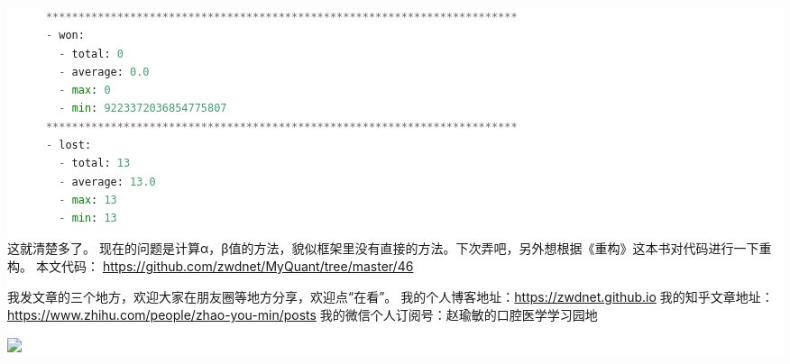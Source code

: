 ```python
      *************************************************************************
      - won:
        - total: 0
        - average: 0.0
        - max: 0
        - min: 9223372036854775807
      *************************************************************************
      - lost:
        - total: 13
        - average: 13.0
        - max: 13
        - min: 13
```
这就清楚多了。
现在的问题是计算α，β值的方法，貌似框架里没有直接的方法。下次弄吧，另外想根据《重构》这本书对代码进行一下重构。
本文代码： https://github.com/zwdnet/MyQuant/tree/master/46



我发文章的三个地方，欢迎大家在朋友圈等地方分享，欢迎点“在看”。
我的个人博客地址：https://zwdnet.github.io
我的知乎文章地址： https://www.zhihu.com/people/zhao-you-min/posts
我的微信个人订阅号：赵瑜敏的口腔医学学习园地


![](https://zymblog-1258069789.cos.ap-chengdu.myqcloud.com/other/wx.jpg)